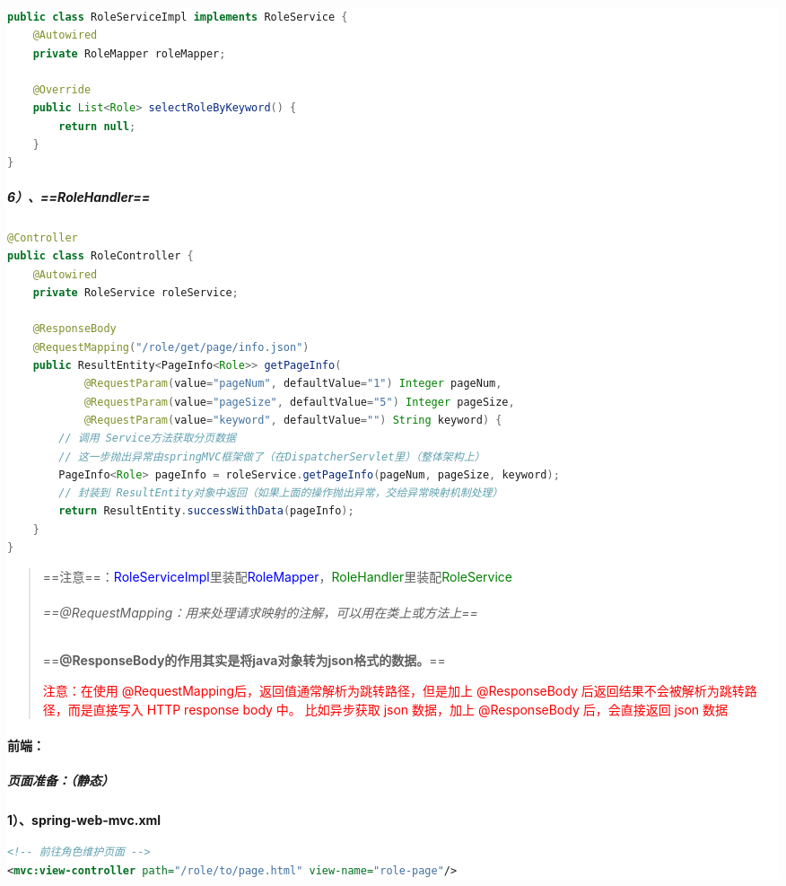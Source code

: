 ```java
public class RoleServiceImpl implements RoleService {
    @Autowired
    private RoleMapper roleMapper;

    @Override
    public List<Role> selectRoleByKeyword() {
        return null;
    }
}
```

##### 6）、==RoleHandler==

```java
@Controller
public class RoleController {
    @Autowired
    private RoleService roleService;

    @ResponseBody
    @RequestMapping("/role/get/page/info.json")
    public ResultEntity<PageInfo<Role>> getPageInfo(
            @RequestParam(value="pageNum", defaultValue="1") Integer pageNum,
            @RequestParam(value="pageSize", defaultValue="5") Integer pageSize,
            @RequestParam(value="keyword", defaultValue="") String keyword) {
        // 调用 Service方法获取分页数据
        // 这一步抛出异常由springMVC框架做了（在DispatcherServlet里）（整体架构上）
        PageInfo<Role> pageInfo = roleService.getPageInfo(pageNum, pageSize, keyword);
        // 封装到 ResultEntity对象中返回（如果上面的操作抛出异常，交给异常映射机制处理）
        return ResultEntity.successWithData(pageInfo);
    }
}
```

> ==注意==：<font color=blue>RoleServiceImpl</font>里装配<font color=blue>RoleMapper</font>，<font color=green>RoleHandler</font>里装配<font color=green>RoleService</font>
>
> ###### ==@RequestMapping：用来处理请求映射的注解，可以用在类上或方法上==
>
> ==**@ResponseBody的作用其实是将java对象转为json格式的数据。**==
>
> <font color = red>注意：在使用 @RequestMapping后，返回值通常解析为跳转路径，但是加上 @ResponseBody 后返回结果不会被解析为跳转路径，而是直接写入 HTTP response body 中。 比如异步获取 json 数据，加上 @ResponseBody 后，会直接返回 json 数据</font>



#### 前端：

##### 页面准备：（静态）

**1）、spring-web-mvc.xml**

```xml
<!-- 前往角色维护页面 -->
<mvc:view-controller path="/role/to/page.html" view-name="role-page"/>
```

